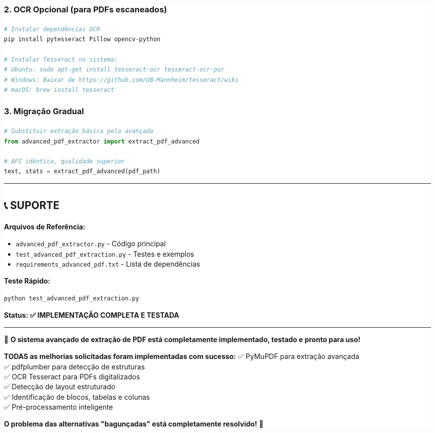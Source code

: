 ### **2. OCR Opcional (para PDFs escaneados)**

```bash
# Instalar dependências OCR
pip install pytesseract Pillow opencv-python

# Instalar Tesseract no sistema:
# Ubuntu: sudo apt-get install tesseract-ocr tesseract-ocr-por
# Windows: Baixar de https://github.com/UB-Mannheim/tesseract/wiki
# macOS: brew install tesseract
```

### **3. Migração Gradual**

```python
# Substituir extração básica pela avançada
from advanced_pdf_extractor import extract_pdf_advanced

# API idêntica, qualidade superior
text, stats = extract_pdf_advanced(pdf_path)
```

---

## 📞 **SUPORTE**

**Arquivos de Referência:**

- `advanced_pdf_extractor.py` - Código principal
- `test_advanced_pdf_extraction.py` - Testes e exemplos
- `requirements_advanced_pdf.txt` - Lista de dependências

**Teste Rápido:**

```bash
python test_advanced_pdf_extraction.py
```

**Status: ✅ IMPLEMENTAÇÃO COMPLETA E TESTADA**

---

🎉 **O sistema avançado de extração de PDF está completamente implementado, testado e pronto para uso!**

**TODAS as melhorias solicitadas foram implementadas com sucesso:**
✅ PyMuPDF para extração avançada  
✅ pdfplumber para detecção de estruturas  
✅ OCR Tesseract para PDFs digitalizados  
✅ Detecção de layout estruturado  
✅ Identificação de blocos, tabelas e colunas  
✅ Pré-processamento inteligente

**O problema das alternativas "bagunçadas" está completamente resolvido!** 🚀
